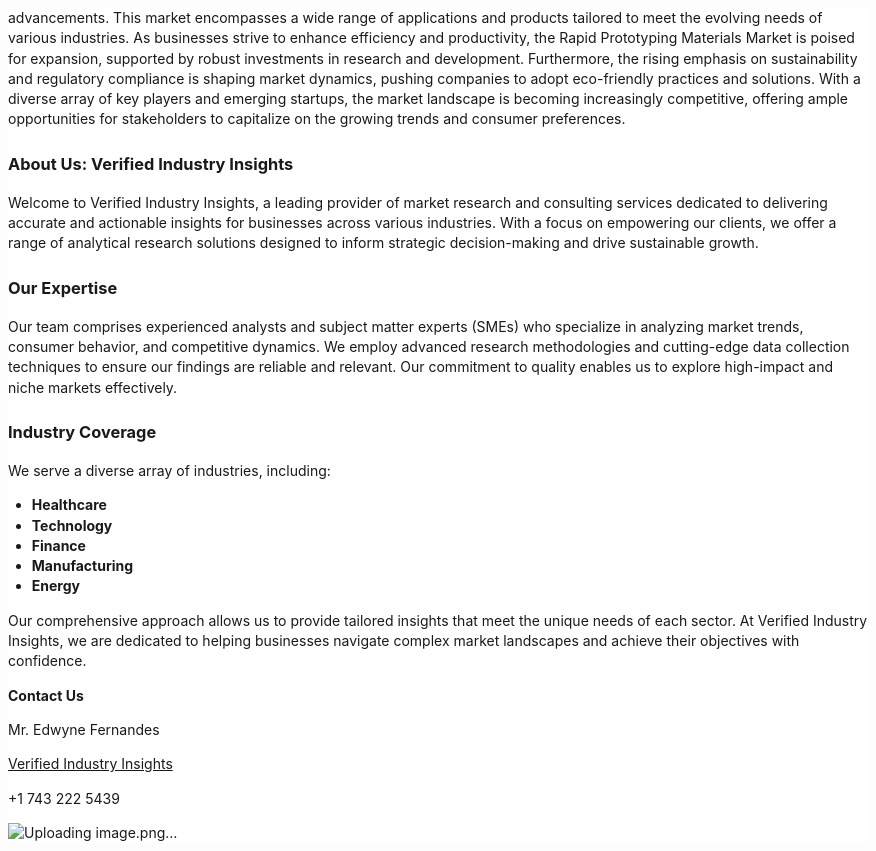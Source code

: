 advancements. This market encompasses a wide range of applications and products tailored to meet the evolving needs of various industries. As businesses strive to enhance efficiency and productivity, the Rapid Prototyping Materials Market is poised for expansion, supported by robust investments in research and development. Furthermore, the rising emphasis on sustainability and regulatory compliance is shaping market dynamics, pushing companies to adopt eco-friendly practices and solutions. With a diverse array of key players and emerging startups, the market landscape is becoming increasingly competitive, offering ample opportunities for stakeholders to capitalize on the growing trends and consumer preferences.</p><h3>About Us: Verified Industry Insights</h3><p>Welcome to Verified Industry Insights, a leading provider of market research and consulting services dedicated to delivering accurate and actionable insights for businesses across various industries. With a focus on empowering our clients, we offer a range of analytical research solutions designed to inform strategic decision-making and drive sustainable growth.</p><h3>Our Expertise</h3><p>Our team comprises experienced analysts and subject matter experts (SMEs) who specialize in analyzing market trends, consumer behavior, and competitive dynamics. We employ advanced research methodologies and cutting-edge data collection techniques to ensure our findings are reliable and relevant. Our commitment to quality enables us to explore high-impact and niche markets effectively.</p><h3>Industry Coverage</h3><p>We serve a diverse array of industries, including:</p><ul><li><strong>Healthcare</strong></li><li><strong>Technology</strong></li><li><strong>Finance</strong></li><li><strong>Manufacturing</strong></li><li><strong>Energy</strong></li></ul><p>Our comprehensive approach allows us to provide tailored insights that meet the unique needs of each sector. At Verified Industry Insights, we are dedicated to helping businesses navigate complex market landscapes and achieve their objectives with confidence.</p><p><strong>Contact Us</strong></p><p>Mr. Edwyne Fernandes</p><p><a href="https://www.verifiedindustryinsights.com/">Verified Industry Insights</a></p><p>+1 743 222 5439</p>
![Uploading image.png…]()
